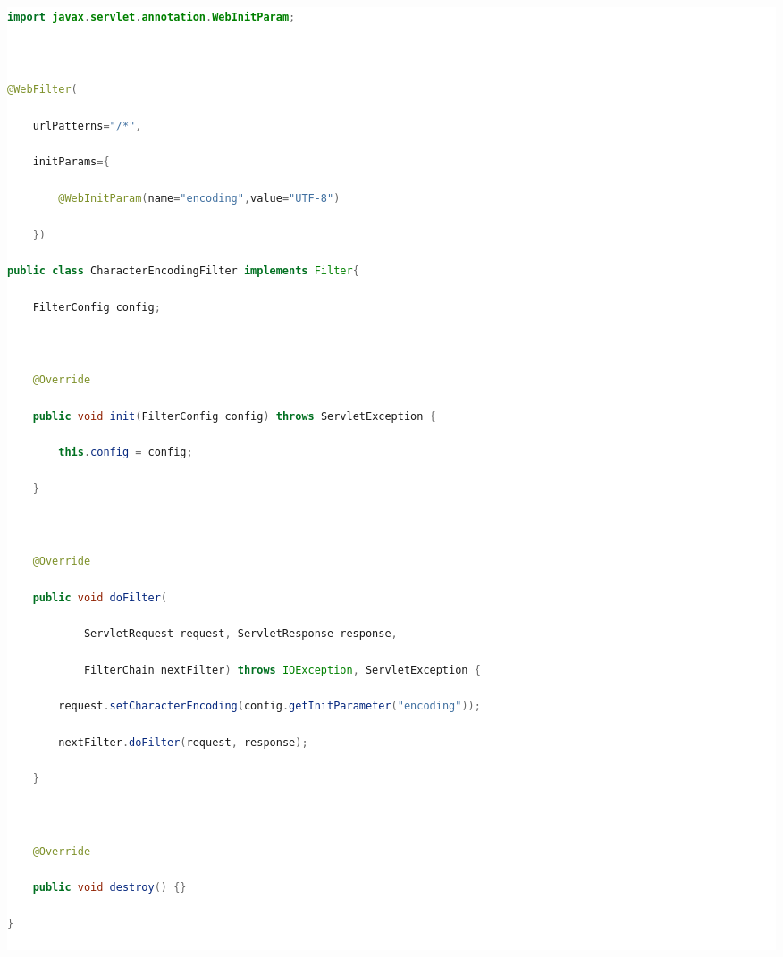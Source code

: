 ```java
import javax.servlet.annotation.WebInitParam;



@WebFilter(

	urlPatterns="/*",

	initParams={

		@WebInitParam(name="encoding",value="UTF-8")

	})

public class CharacterEncodingFilter implements Filter{

	FilterConfig config;

	

	@Override

	public void init(FilterConfig config) throws ServletException {

		this.config = config;

	}

	

	@Override

	public void doFilter(

			ServletRequest request, ServletResponse response,

			FilterChain nextFilter) throws IOException, ServletException {

		request.setCharacterEncoding(config.getInitParameter("encoding"));

		nextFilter.doFilter(request, response);

	}



	@Override

	public void destroy() {}

}



```